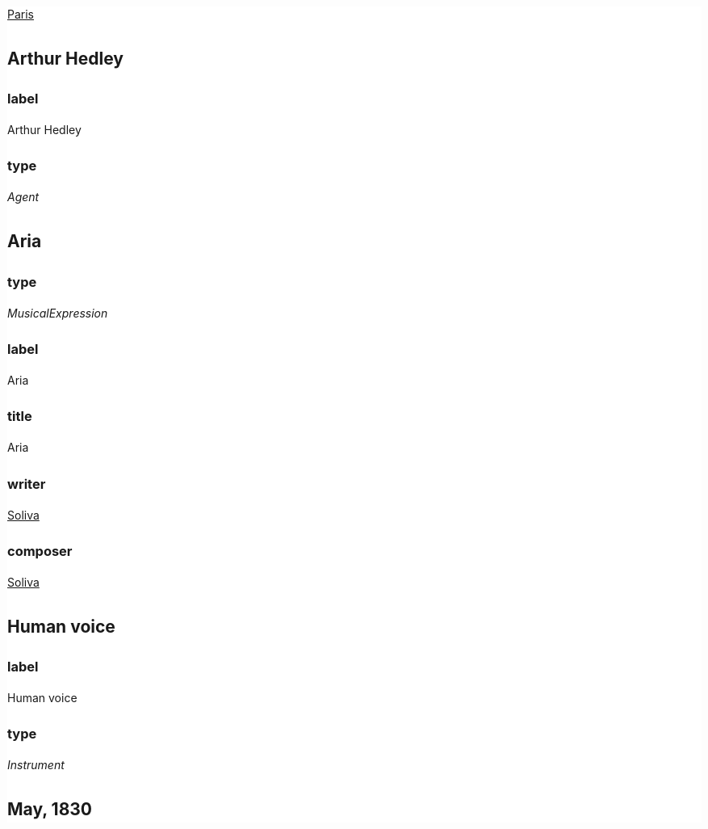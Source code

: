 
[Paris](#Paris)

## Arthur Hedley

### label


Arthur Hedley

### type


*Agent*

## Aria

### type


*MusicalExpression*

### label


Aria

### title


Aria

### writer


[Soliva](#Soliva)

### composer


[Soliva](#Soliva)

## Human voice

### label


Human voice

### type


*Instrument*

## May, 1830
